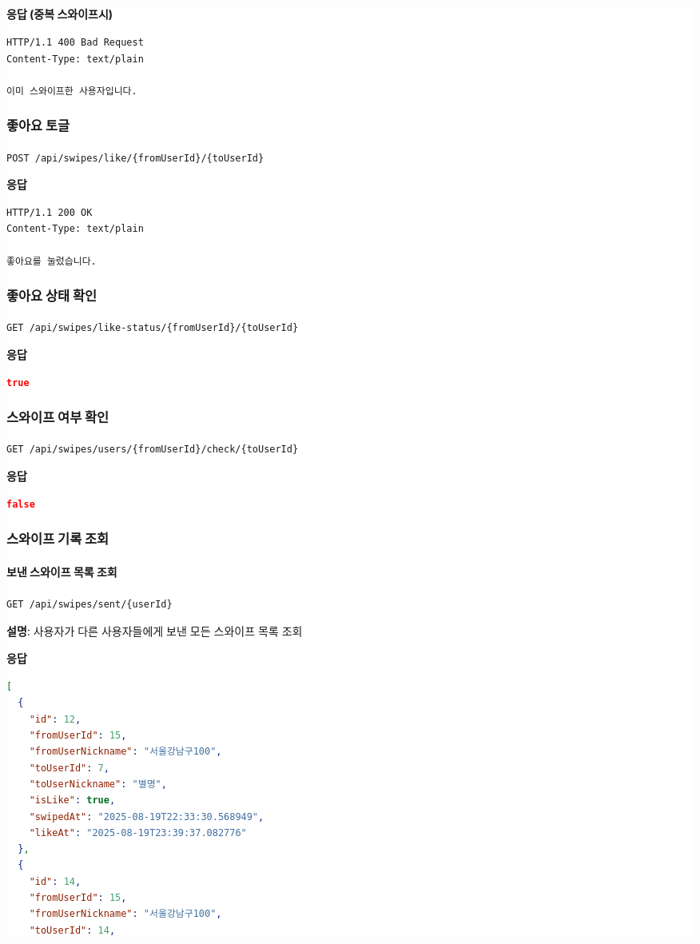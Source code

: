 **응답 (중복 스와이프시)**
```http
HTTP/1.1 400 Bad Request
Content-Type: text/plain

이미 스와이프한 사용자입니다.
```

### 좋아요 토글
```http
POST /api/swipes/like/{fromUserId}/{toUserId}
```

**응답**
```http
HTTP/1.1 200 OK
Content-Type: text/plain

좋아요를 눌렀습니다.
```

### 좋아요 상태 확인
```http
GET /api/swipes/like-status/{fromUserId}/{toUserId}
```

**응답**
```json
true
```

### 스와이프 여부 확인
```http
GET /api/swipes/users/{fromUserId}/check/{toUserId}
```

**응답**
```json
false
```

### 스와이프 기록 조회

#### 보낸 스와이프 목록 조회
```http
GET /api/swipes/sent/{userId}
```

**설명**: 사용자가 다른 사용자들에게 보낸 모든 스와이프 목록 조회

**응답**
```json
[
  {
    "id": 12,
    "fromUserId": 15,
    "fromUserNickname": "서울강남구100",
    "toUserId": 7,
    "toUserNickname": "별명",
    "isLike": true,
    "swipedAt": "2025-08-19T22:33:30.568949",
    "likeAt": "2025-08-19T23:39:37.082776"
  },
  {
    "id": 14,
    "fromUserId": 15,
    "fromUserNickname": "서울강남구100",
    "toUserId": 14,
```